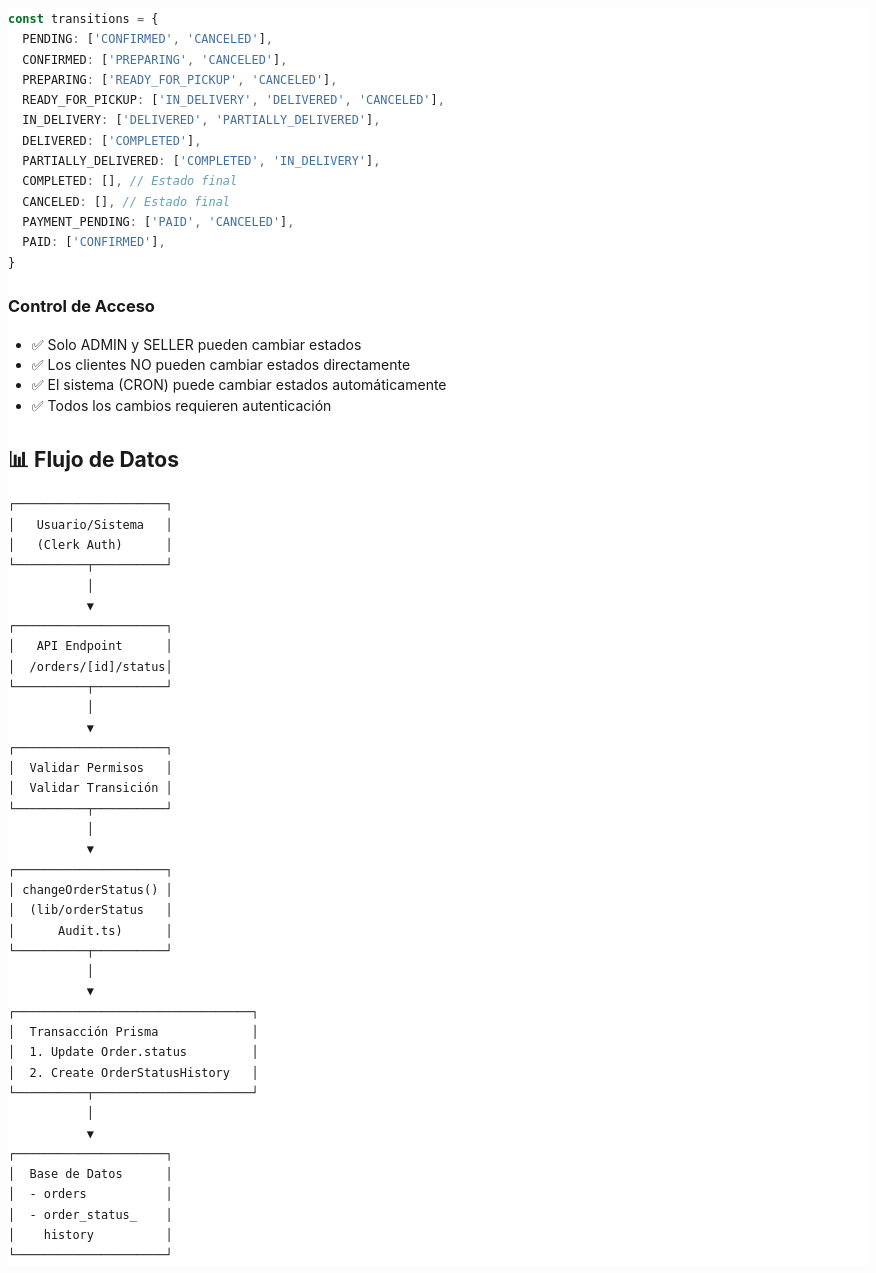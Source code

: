 ```typescript
const transitions = {
  PENDING: ['CONFIRMED', 'CANCELED'],
  CONFIRMED: ['PREPARING', 'CANCELED'],
  PREPARING: ['READY_FOR_PICKUP', 'CANCELED'],
  READY_FOR_PICKUP: ['IN_DELIVERY', 'DELIVERED', 'CANCELED'],
  IN_DELIVERY: ['DELIVERED', 'PARTIALLY_DELIVERED'],
  DELIVERED: ['COMPLETED'],
  PARTIALLY_DELIVERED: ['COMPLETED', 'IN_DELIVERY'],
  COMPLETED: [], // Estado final
  CANCELED: [], // Estado final
  PAYMENT_PENDING: ['PAID', 'CANCELED'],
  PAID: ['CONFIRMED'],
}
```

### Control de Acceso
- ✅ Solo ADMIN y SELLER pueden cambiar estados
- ✅ Los clientes NO pueden cambiar estados directamente
- ✅ El sistema (CRON) puede cambiar estados automáticamente
- ✅ Todos los cambios requieren autenticación

## 📊 Flujo de Datos

```
┌─────────────────────┐
│   Usuario/Sistema   │
│   (Clerk Auth)      │
└──────────┬──────────┘
           │
           ▼
┌─────────────────────┐
│   API Endpoint      │
│  /orders/[id]/status│
└──────────┬──────────┘
           │
           ▼
┌─────────────────────┐
│  Validar Permisos   │
│  Validar Transición │
└──────────┬──────────┘
           │
           ▼
┌─────────────────────┐
│ changeOrderStatus() │
│  (lib/orderStatus   │
│      Audit.ts)      │
└──────────┬──────────┘
           │
           ▼
┌─────────────────────────────────┐
│  Transacción Prisma             │
│  1. Update Order.status         │
│  2. Create OrderStatusHistory   │
└──────────┬──────────────────────┘
           │
           ▼
┌─────────────────────┐
│  Base de Datos      │
│  - orders           │
│  - order_status_    │
│    history          │
└─────────────────────┘
```
